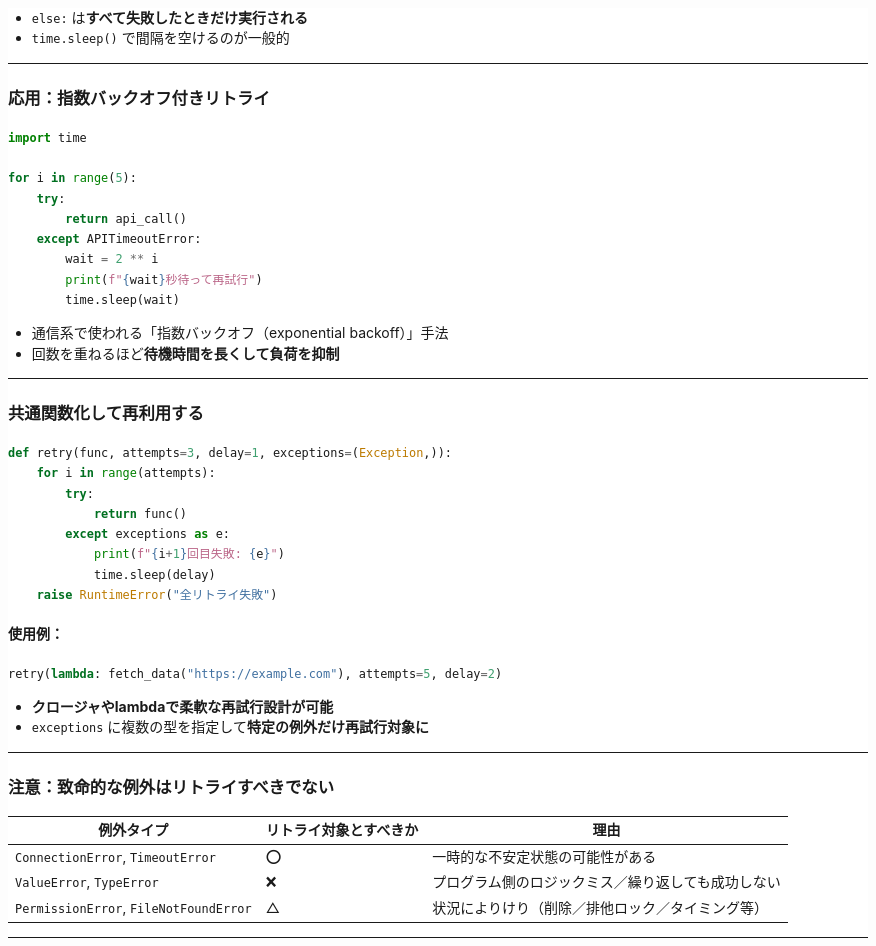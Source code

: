 * `else:` は**すべて失敗したときだけ実行される**
* `time.sleep()` で間隔を空けるのが一般的

---

### 応用：指数バックオフ付きリトライ

```python
import time

for i in range(5):
    try:
        return api_call()
    except APITimeoutError:
        wait = 2 ** i
        print(f"{wait}秒待って再試行")
        time.sleep(wait)
```

* 通信系で使われる「指数バックオフ（exponential backoff）」手法
* 回数を重ねるほど**待機時間を長くして負荷を抑制**

---

### 共通関数化して再利用する

```python
def retry(func, attempts=3, delay=1, exceptions=(Exception,)):
    for i in range(attempts):
        try:
            return func()
        except exceptions as e:
            print(f"{i+1}回目失敗: {e}")
            time.sleep(delay)
    raise RuntimeError("全リトライ失敗")
```

#### 使用例：

```python
retry(lambda: fetch_data("https://example.com"), attempts=5, delay=2)
```

* **クロージャやlambdaで柔軟な再試行設計が可能**
* `exceptions` に複数の型を指定して**特定の例外だけ再試行対象に**

---

### 注意：致命的な例外はリトライすべきでない

| 例外タイプ                                  | リトライ対象とすべきか | 理由                        |
| -------------------------------------- | ----------- | ------------------------- |
| `ConnectionError`, `TimeoutError`      | ⭕           | 一時的な不安定状態の可能性がある          |
| `ValueError`, `TypeError`              | ❌           | プログラム側のロジックミス／繰り返しても成功しない |
| `PermissionError`, `FileNotFoundError` | △           | 状況によりけり（削除／排他ロック／タイミング等）  |

---